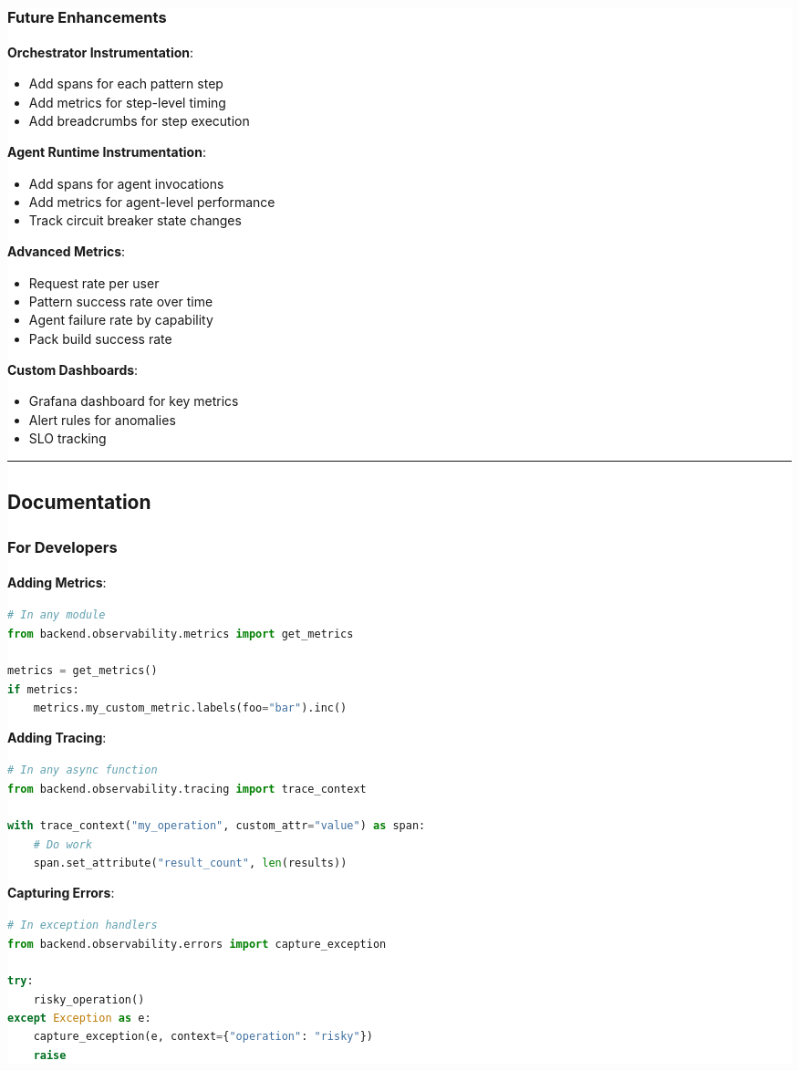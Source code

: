 ### Future Enhancements

**Orchestrator Instrumentation**:
- Add spans for each pattern step
- Add metrics for step-level timing
- Add breadcrumbs for step execution

**Agent Runtime Instrumentation**:
- Add spans for agent invocations
- Add metrics for agent-level performance
- Track circuit breaker state changes

**Advanced Metrics**:
- Request rate per user
- Pattern success rate over time
- Agent failure rate by capability
- Pack build success rate

**Custom Dashboards**:
- Grafana dashboard for key metrics
- Alert rules for anomalies
- SLO tracking

---

## Documentation

### For Developers

**Adding Metrics**:
```python
# In any module
from backend.observability.metrics import get_metrics

metrics = get_metrics()
if metrics:
    metrics.my_custom_metric.labels(foo="bar").inc()
```

**Adding Tracing**:
```python
# In any async function
from backend.observability.tracing import trace_context

with trace_context("my_operation", custom_attr="value") as span:
    # Do work
    span.set_attribute("result_count", len(results))
```

**Capturing Errors**:
```python
# In exception handlers
from backend.observability.errors import capture_exception

try:
    risky_operation()
except Exception as e:
    capture_exception(e, context={"operation": "risky"})
    raise
```
